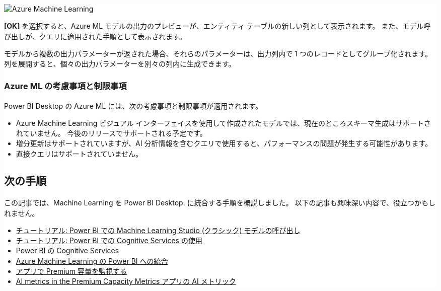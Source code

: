 ![Azure Machine Learning](media/desktop-ai-insights/ai-insights-07.png)

**[OK]** を選択すると、Azure ML モデルの出力のプレビューが、エンティティ テーブルの新しい列として表示されます。 また、モデル呼び出しが、クエリに適用された手順として表示されます。

モデルから複数の出力パラメーターが返された場合、それらのパラメーターは、出力列内で 1 つのレコードとしてグループ化されます。 列を展開すると、個々の出力パラメーターを別々の列内に生成できます。

### <a name="considerations-and-limitations-of-azure-ml"></a>Azure ML の考慮事項と制限事項

Power BI Desktop の Azure ML には、次の考慮事項と制限事項が適用されます。

* Azure Machine Learning ビジュアル インターフェイスを使用して作成されたモデルでは、現在のところスキーマ生成はサポートされていません。 今後のリリースでサポートされる予定です。
* 増分更新はサポートされていますが、AI 分析情報を含むクエリで使用すると、パフォーマンスの問題が発生する可能性があります。
* 直接クエリはサポートされていません。

## <a name="next-steps"></a>次の手順

この記事では、Machine Learning を Power BI Desktop. に統合する手順を概説しました。 以下の記事も興味深い内容で、役立つかもしれません。

- [チュートリアル: Power BI での Machine Learning Studio (クラシック) モデルの呼び出し](service-tutorial-invoke-machine-learning-model.md)
- [チュートリアル: Power BI での Cognitive Services の使用](service-tutorial-use-cognitive-services.md)
- [Power BI の Cognitive Services](service-cognitive-services.md)
- [Azure Machine Learning の Power BI への統合](service-machine-learning-integration.md)
- [アプリで Premium 容量を監視する](service-admin-premium-monitor-capacity.md)
- [AI metrics in the Premium Capacity Metrics アプリの AI メトリック](https://powerbi.microsoft.com/blog/ai-metrics-now-available-in-power-bi-premium-capacity-metrics-app/)
